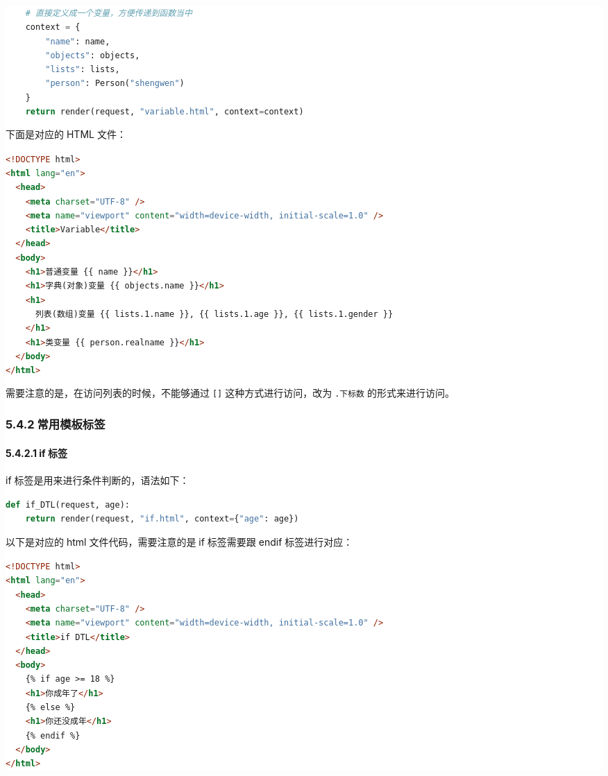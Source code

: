 ```python
    # 直接定义成一个变量，方便传递到函数当中
    context = {
        "name": name,
        "objects": objects,
        "lists": lists,
        "person": Person("shengwen")
    }
    return render(request, "variable.html", context=context)
```

下面是对应的 HTML 文件：

```html
<!DOCTYPE html>
<html lang="en">
  <head>
    <meta charset="UTF-8" />
    <meta name="viewport" content="width=device-width, initial-scale=1.0" />
    <title>Variable</title>
  </head>
  <body>
    <h1>普通变量 {{ name }}</h1>
    <h1>字典(对象)变量 {{ objects.name }}</h1>
    <h1>
      列表(数组)变量 {{ lists.1.name }}, {{ lists.1.age }}, {{ lists.1.gender }}
    </h1>
    <h1>类变量 {{ person.realname }}</h1>
  </body>
</html>
```

需要注意的是，在访问列表的时候，不能够通过 `[]` 这种方式进行访问，改为 `.下标数` 的形式来进行访问。

### 5.4.2 常用模板标签

#### 5.4.2.1 if 标签

if 标签是用来进行条件判断的，语法如下：

```python
def if_DTL(request, age):
    return render(request, "if.html", context={"age": age})
```

以下是对应的 html 文件代码，需要注意的是 if 标签需要跟 endif 标签进行对应：

```html
<!DOCTYPE html>
<html lang="en">
  <head>
    <meta charset="UTF-8" />
    <meta name="viewport" content="width=device-width, initial-scale=1.0" />
    <title>if DTL</title>
  </head>
  <body>
    {% if age >= 18 %}
    <h1>你成年了</h1>
    {% else %}
    <h1>你还没成年</h1>
    {% endif %}
  </body>
</html>
```
